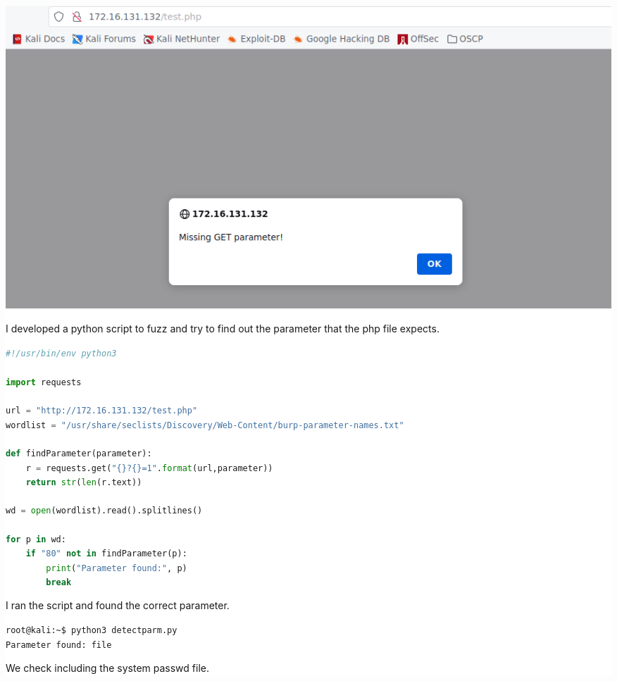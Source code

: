 ![](/assets/images/fall/screenshot-3.png)

I developed a python script to fuzz and try to find out the parameter that the php file expects.

```python
#!/usr/bin/env python3

import requests

url = "http://172.16.131.132/test.php"
wordlist = "/usr/share/seclists/Discovery/Web-Content/burp-parameter-names.txt"

def findParameter(parameter):
    r = requests.get("{}?{}=1".format(url,parameter))
    return str(len(r.text))

wd = open(wordlist).read().splitlines()

for p in wd:
    if "80" not in findParameter(p):
        print("Parameter found:", p)
        break
```

I ran the script and found the correct parameter.

```console
root@kali:~$ python3 detectparm.py
Parameter found: file
```

We check including the system passwd file.
